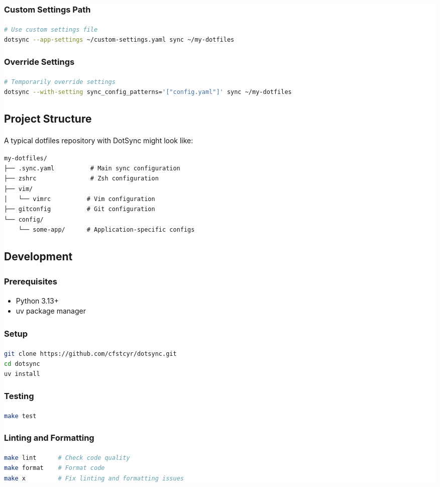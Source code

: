 ### Custom Settings Path

```bash
# Use custom settings file
dotsync --app-settings ~/custom-settings.yaml sync ~/my-dotfiles
```

### Override Settings

```bash
# Temporarily override settings
dotsync --with-setting sync_config_patterns='["config.yaml"]' sync ~/my-dotfiles
```

## Project Structure

A typical dotfiles repository with DotSync might look like:

```
my-dotfiles/
├── .sync.yaml          # Main sync configuration
├── zshrc               # Zsh configuration
├── vim/
│   └── vimrc          # Vim configuration
├── gitconfig          # Git configuration
└── config/
    └── some-app/      # Application-specific configs
```

## Development

### Prerequisites

- Python 3.13+
- uv package manager

### Setup

```bash
git clone https://github.com/cfstcyr/dotsync.git
cd dotsync
uv install
```

### Testing

```bash
make test
```

### Linting and Formatting

```bash
make lint      # Check code quality
make format    # Format code
make x         # Fix linting and formatting issues
```
